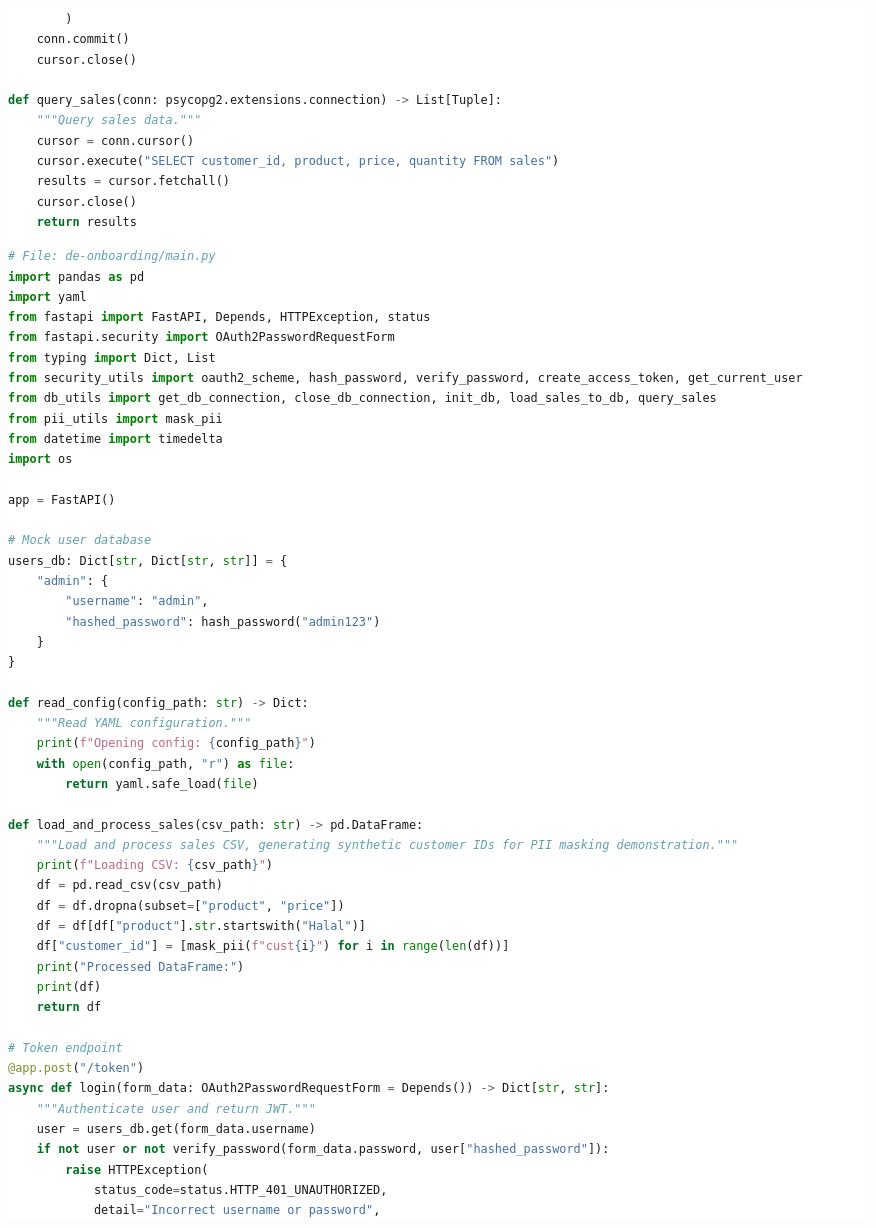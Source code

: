```python
        )
    conn.commit()
    cursor.close()

def query_sales(conn: psycopg2.extensions.connection) -> List[Tuple]:
    """Query sales data."""
    cursor = conn.cursor()
    cursor.execute("SELECT customer_id, product, price, quantity FROM sales")
    results = cursor.fetchall()
    cursor.close()
    return results
```

```python
# File: de-onboarding/main.py
import pandas as pd
import yaml
from fastapi import FastAPI, Depends, HTTPException, status
from fastapi.security import OAuth2PasswordRequestForm
from typing import Dict, List
from security_utils import oauth2_scheme, hash_password, verify_password, create_access_token, get_current_user
from db_utils import get_db_connection, close_db_connection, init_db, load_sales_to_db, query_sales
from pii_utils import mask_pii
from datetime import timedelta
import os

app = FastAPI()

# Mock user database
users_db: Dict[str, Dict[str, str]] = {
    "admin": {
        "username": "admin",
        "hashed_password": hash_password("admin123")
    }
}

def read_config(config_path: str) -> Dict:
    """Read YAML configuration."""
    print(f"Opening config: {config_path}")
    with open(config_path, "r") as file:
        return yaml.safe_load(file)

def load_and_process_sales(csv_path: str) -> pd.DataFrame:
    """Load and process sales CSV, generating synthetic customer IDs for PII masking demonstration."""
    print(f"Loading CSV: {csv_path}")
    df = pd.read_csv(csv_path)
    df = df.dropna(subset=["product", "price"])
    df = df[df["product"].str.startswith("Halal")]
    df["customer_id"] = [mask_pii(f"cust{i}") for i in range(len(df))]
    print("Processed DataFrame:")
    print(df)
    return df

# Token endpoint
@app.post("/token")
async def login(form_data: OAuth2PasswordRequestForm = Depends()) -> Dict[str, str]:
    """Authenticate user and return JWT."""
    user = users_db.get(form_data.username)
    if not user or not verify_password(form_data.password, user["hashed_password"]):
        raise HTTPException(
            status_code=status.HTTP_401_UNAUTHORIZED,
            detail="Incorrect username or password",
```